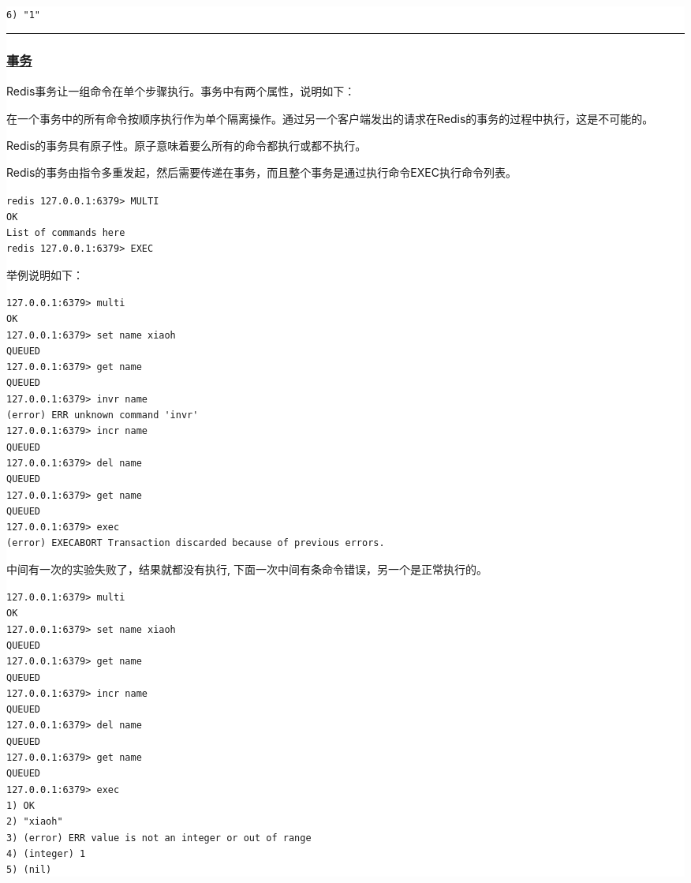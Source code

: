     6) "1"

---

### [事务](#work)

Redis事务让一组命令在单个步骤执行。事务中有两个属性，说明如下：

在一个事务中的所有命令按顺序执行作为单个隔离操作。通过另一个客户端发出的请求在Redis的事务的过程中执行，这是不可能的。

Redis的事务具有原子性。原子意味着要么所有的命令都执行或都不执行。

Redis的事务由指令多重发起，然后需要传递在事务，而且整个事务是通过执行命令EXEC执行命令列表。

    redis 127.0.0.1:6379> MULTI
    OK
    List of commands here
    redis 127.0.0.1:6379> EXEC

举例说明如下：

    127.0.0.1:6379> multi
    OK
    127.0.0.1:6379> set name xiaoh
    QUEUED
    127.0.0.1:6379> get name
    QUEUED
    127.0.0.1:6379> invr name
    (error) ERR unknown command 'invr'
    127.0.0.1:6379> incr name
    QUEUED
    127.0.0.1:6379> del name
    QUEUED
    127.0.0.1:6379> get name
    QUEUED
    127.0.0.1:6379> exec
    (error) EXECABORT Transaction discarded because of previous errors.

中间有一次的实验失败了，结果就都没有执行, 下面一次中间有条命令错误，另一个是正常执行的。

    127.0.0.1:6379> multi
    OK
    127.0.0.1:6379> set name xiaoh
    QUEUED
    127.0.0.1:6379> get name
    QUEUED
    127.0.0.1:6379> incr name
    QUEUED
    127.0.0.1:6379> del name
    QUEUED
    127.0.0.1:6379> get name
    QUEUED
    127.0.0.1:6379> exec
    1) OK
    2) "xiaoh"
    3) (error) ERR value is not an integer or out of range
    4) (integer) 1
    5) (nil)
